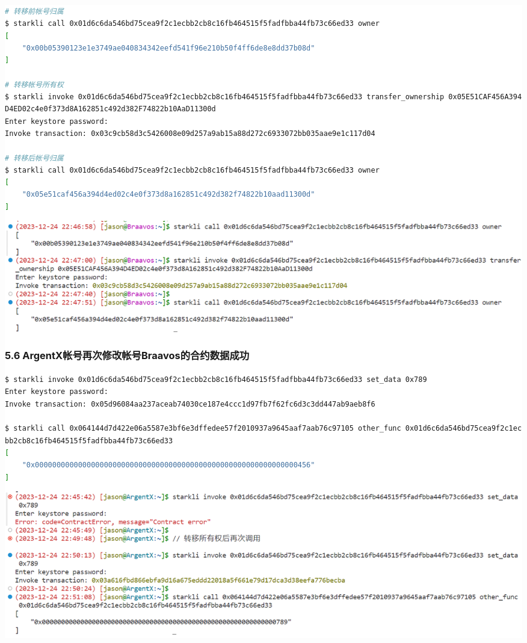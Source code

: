 ```bash
# 转移前帐号归属
$ starkli call 0x01d6c6da546bd75cea9f2c1ecbb2cb8c16fb464515f5fadfbba44fb73c66ed33 owner
[
    "0x00b05390123e1e3749ae040834342eefd541f96e210b50f4ff6de8e8dd37b08d"
]

# 转移帐号所有权
$ starkli invoke 0x01d6c6da546bd75cea9f2c1ecbb2cb8c16fb464515f5fadfbba44fb73c66ed33 transfer_ownership 0x05E51CAF456A394D4ED02c4e0f373d8A162851c492d382F74822b10AaD11300d
Enter keystore password: 
Invoke transaction: 0x03c9cb58d3c5426008e09d257a9ab15a88d272c6933072bb035aae9e1c117d04

# 转移后帐号归属
$ starkli call 0x01d6c6da546bd75cea9f2c1ecbb2cb8c16fb464515f5fadfbba44fb73c66ed33 owner
[
    "0x05e51caf456a394d4ed02c4e0f373d8a162851c492d382f74822b10aad11300d"
]
```

![image-20231224224822485](assets/image-20231224224822485.png)

### 5.6 ArgentX帐号再次修改帐号Braavos的合约数据成功

```bash
$ starkli invoke 0x01d6c6da546bd75cea9f2c1ecbb2cb8c16fb464515f5fadfbba44fb73c66ed33 set_data 0x789
Enter keystore password: 
Invoke transaction: 0x05d96084aa237aceab74030ce187e4ccc1d97fb7f62fc6d3c3dd447ab9aeb8f6

$ starkli call 0x064144d7d422e06a5587e3bf6e3dffedee57f2010937a9645aaf7aab76c97105 other_func 0x01d6c6da546bd75cea9f2c1ecbb2cb8c16fb464515f5fadfbba44fb73c66ed33
[
    "0x0000000000000000000000000000000000000000000000000000000000000456"
]
```

![image-20231224225158405](assets/image-20231224225158405.png)